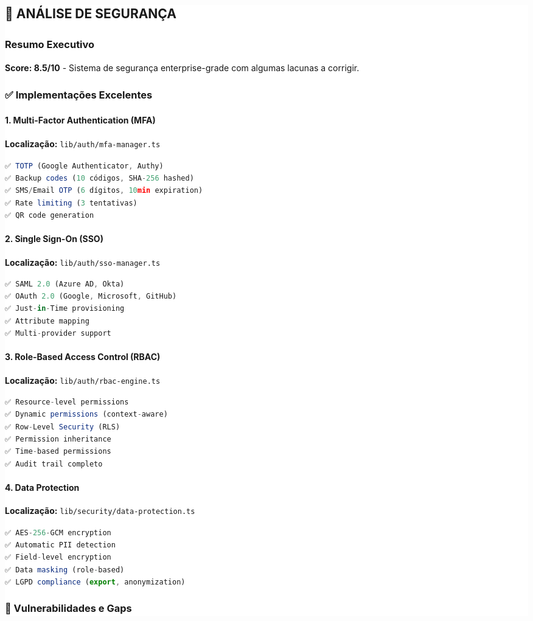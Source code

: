 
## 🔐 ANÁLISE DE SEGURANÇA

### Resumo Executivo
**Score: 8.5/10** - Sistema de segurança enterprise-grade com algumas lacunas a corrigir.

### ✅ Implementações Excelentes

#### 1. Multi-Factor Authentication (MFA)
**Localização:** `lib/auth/mfa-manager.ts`

```typescript
✅ TOTP (Google Authenticator, Authy)
✅ Backup codes (10 códigos, SHA-256 hashed)
✅ SMS/Email OTP (6 dígitos, 10min expiration)
✅ Rate limiting (3 tentativas)
✅ QR code generation
```

#### 2. Single Sign-On (SSO)
**Localização:** `lib/auth/sso-manager.ts`

```typescript
✅ SAML 2.0 (Azure AD, Okta)
✅ OAuth 2.0 (Google, Microsoft, GitHub)
✅ Just-in-Time provisioning
✅ Attribute mapping
✅ Multi-provider support
```

#### 3. Role-Based Access Control (RBAC)
**Localização:** `lib/auth/rbac-engine.ts`

```typescript
✅ Resource-level permissions
✅ Dynamic permissions (context-aware)
✅ Row-Level Security (RLS)
✅ Permission inheritance
✅ Time-based permissions
✅ Audit trail completo
```

#### 4. Data Protection
**Localização:** `lib/security/data-protection.ts`

```typescript
✅ AES-256-GCM encryption
✅ Automatic PII detection
✅ Field-level encryption
✅ Data masking (role-based)
✅ LGPD compliance (export, anonymization)
```

### 🔴 Vulnerabilidades e Gaps

